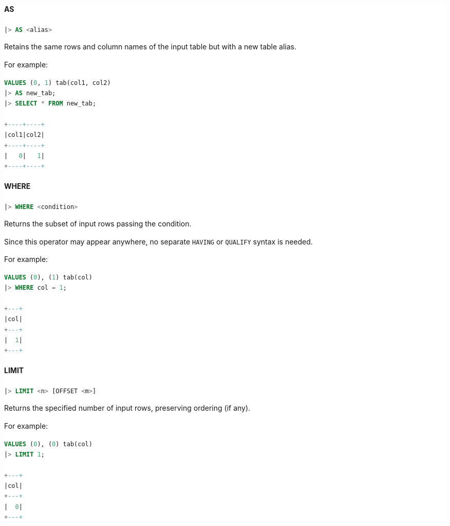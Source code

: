 #### AS

```sql
|> AS <alias>
```

Retains the same rows and column names of the input table but with a new table alias.

For example:

```sql
VALUES (0, 1) tab(col1, col2)
|> AS new_tab;
|> SELECT * FROM new_tab;

+----+----+
|col1|col2|
+----+----+
|   0|   1|
+----+----+
```

#### WHERE

```sql
|> WHERE <condition>
```

Returns the subset of input rows passing the condition.

Since this operator may appear anywhere, no separate `HAVING` or `QUALIFY` syntax is needed.

For example:

```sql
VALUES (0), (1) tab(col)
|> WHERE col = 1;

+---+
|col|
+---+
|  1|
+---+
```

#### LIMIT

```sql
|> LIMIT <n> [OFFSET <m>]
```

Returns the specified number of input rows, preserving ordering (if any).

For example:

```sql
VALUES (0), (0) tab(col)
|> LIMIT 1;

+---+
|col|
+---+
|  0|
+---+
```
